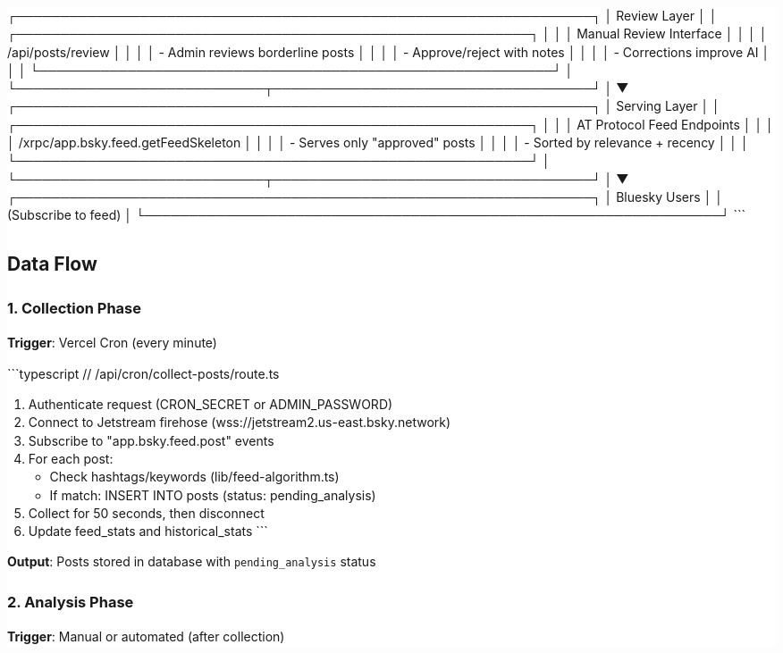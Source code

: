 ┌─────────────────────────────────────────────────────────────────┐
│                    Review Layer                                  │
│  ┌──────────────────────────────────────────────────────────┐   │
│  │  Manual Review Interface                                  │   │
│  │  /api/posts/review                                        │   │
│  │  - Admin reviews borderline posts                         │   │
│  │  - Approve/reject with notes                              │   │
│  │  - Corrections improve AI                                 │   │
│  └──────────────────────────────────────────────────────────┘   │
└────────────────────────────┬────────────────────────────────────┘
                             │
                             ▼
┌─────────────────────────────────────────────────────────────────┐
│                    Serving Layer                                 │
│  ┌──────────────────────────────────────────────────────────┐   │
│  │  AT Protocol Feed Endpoints                               │   │
│  │  /xrpc/app.bsky.feed.getFeedSkeleton                      │   │
│  │  - Serves only "approved" posts                           │   │
│  │  - Sorted by relevance + recency                          │   │
│  └──────────────────────────────────────────────────────────┘   │
└────────────────────────────┬────────────────────────────────────┘
                             │
                             ▼
┌─────────────────────────────────────────────────────────────────┐
│                    Bluesky Users                                 │
│                  (Subscribe to feed)                             │
└─────────────────────────────────────────────────────────────────┘
\`\`\`

## Data Flow

### 1. Collection Phase

**Trigger**: Vercel Cron (every minute)

\`\`\`typescript
// /api/cron/collect-posts/route.ts
1. Authenticate request (CRON_SECRET or ADMIN_PASSWORD)
2. Connect to Jetstream firehose (wss://jetstream2.us-east.bsky.network)
3. Subscribe to "app.bsky.feed.post" events
4. For each post:
   - Check hashtags/keywords (lib/feed-algorithm.ts)
   - If match: INSERT INTO posts (status: pending_analysis)
5. Collect for 50 seconds, then disconnect
6. Update feed_stats and historical_stats
\`\`\`

**Output**: Posts stored in database with `pending_analysis` status

### 2. Analysis Phase

**Trigger**: Manual or automated (after collection)
